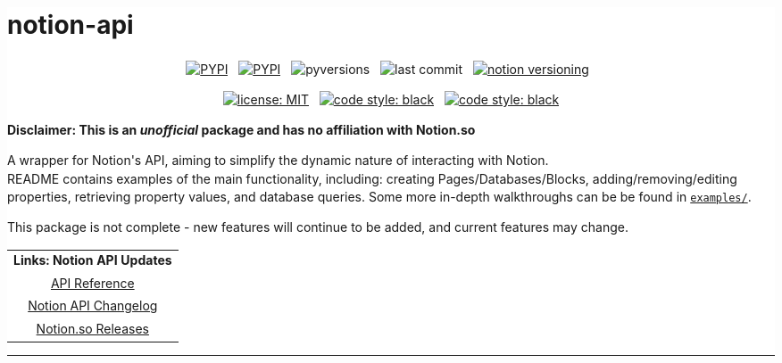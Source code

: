 

# notion-api

<p align="center">
    <a href="https://pypi.org/project/notion-api"><img alt="PYPI" src="https://img.shields.io/pypi/v/notion-api"></a>
    &nbsp;
    <a href="https://pypi.org/project/notion-api"><img alt="PYPI" src="https://img.shields.io/pypi/status/notion-api"></a>
    &nbsp;
    <img alt="pyversions" src="https://img.shields.io/pypi/pyversions/notion-api"></a>
    &nbsp;
    <img alt="last commit" src="https://img.shields.io/github/last-commit/ayvi-0001/notion-api?color=%239146ff"></a>
    &nbsp;
    <a href="https://developers.notion.com/reference/versioning"><img alt="notion versioning" src="https://img.shields.io/static/v1?label=notion-API-version&message=2022-06-28&color=%232e1a00"></a>
    &nbsp;
</p>
<p align="center">
    <a href="https://github.com/ayvi-0001/notion-api/blob/main/LICENSE"><img alt="license: MIT" src="https://img.shields.io/github/license/ayvi-0001/notion-api?color=informational"></a>
    &nbsp;
    <a href="https://github.com/psf/black"><img alt="code style: black" src="https://img.shields.io/badge/code%20style-black-000000.svg"></a>
    &nbsp;
    <a href="https://pycqa.github.io/isort/"><img alt="code style: black" src="https://img.shields.io/badge/%20imports-isort-%231674b1?style=flat&labelColor=ef8336"></a>
</p>

**Disclaimer: This is an _unofficial_ package and has no affiliation with Notion.so**

A wrapper for Notion's API, aiming to simplify the dynamic nature of interacting with Notion.\
README contains examples of the main functionality, including: creating Pages/Databases/Blocks, adding/removing/editing properties, retrieving property values, and database queries.
Some more in-depth walkthroughs can be be found in [`examples/`](https://github.com/ayvi-0001/notion-api/tree/main/examples).

This package is not complete - new features will continue to be added, and current features may change.

<div border="0" align="center">
  <table>
    <tr>
      <td align="center"><b>Links: Notion API Updates</b></td>
    </tr>
      <td align="center"><a href="https://developers.notion.com/reference/intro">API Reference</a></td>
    <tr>
      <td align="center"><a href="https://developers.notion.com/page/changelog">Notion API Changelog</a></td>
    </tr>
      <td align="center"><a href="https://www.notion.so/releases">Notion.so Releases</a></td>
  </table>
</div>

---
